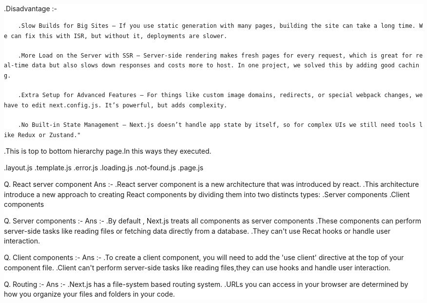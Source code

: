 
.Disadvantage :-

        .Slow Builds for Big Sites – If you use static generation with many pages, building the site can take a long time. We can fix this with ISR, but without it, deployments are slower.

        .More Load on the Server with SSR – Server-side rendering makes fresh pages for every request, which is great for real-time data but also slows down responses and costs more to host. In one project, we solved this by adding good caching.

        .Extra Setup for Advanced Features – For things like custom image domains, redirects, or special webpack changes, we have to edit next.config.js. It’s powerful, but adds complexity.

        .No Built-in State Management – Next.js doesn’t handle app state by itself, so for complex UIs we still need tools like Redux or Zustand."






.This is top to bottom hierarchy page.In this ways they executed.

.layout.js
.template.js
.error.js
.loading.js
.not-found.js
.page.js





Q. React server component
Ans :-
    .React server component is a new architecture that was introduced by react.
    .This architecture introduce a new approach to creating React components by dividing them into two distincts types:
        .Server components
        .Client components

Q. Server components :-
Ans :-
    .By default , Next.js treats all components as server components
    .These components can perform server-side tasks like reading files or fetching data directly from a database.
    .They can't use Recat hooks or handle user interaction.

Q. Client components :-
Ans :-
    .To create a client component, you will need to add the 'use client' directive at the top of your component file.
    .Client can't perform server-side tasks like reading files,they can use hooks and handle user interaction.

Q. Routing :-
Ans :-
    .Next.js has a file-system based routing system.
    .URLs you can access in your browser are determined by how you organize your files and folders in your code.
